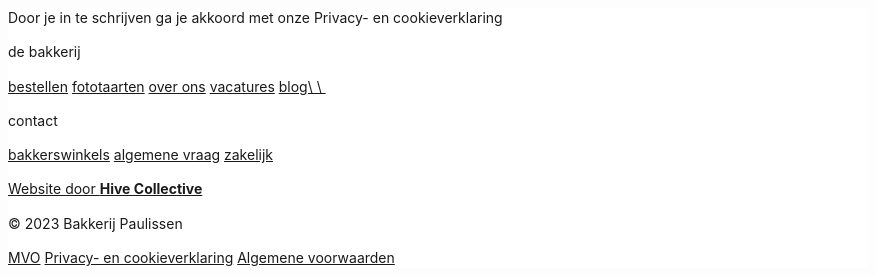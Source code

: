 Door je in te schrijven ga je akkoord met onze Privacy- en cookieverklaring

de bakkerij

[bestellen](https://bakkerijpaulissen.nl/bestellen) [fototaarten](https://bestelformulier.bakkerijpaulissen.nl/fototaart) [over ons](https://bakkerijpaulissen.nl/over-ons) [vacatures](https://werkenbij.bakkerijpaulissen.nl/) [blog\\
\\
‍](https://bakkerijpaulissen.nl/blog)

contact

[bakkerswinkels](https://bakkerijpaulissen.nl/bakkerswinkels) [algemene vraag](https://bakkerijpaulissen.nl/contact) [zakelijk](https://bakkerijpaulissen.nl/zakelijk)

[Website door **Hive Collective**](https://hivecollective.nl/link/case/bakkerij-paulissen/?utm_source=bakkerijpaulissen.nl&utm_content=website_credits_text)

© 2023 Bakkerij Paulissen

[MVO](https://bakkerijpaulissen.nl/mvo) [Privacy- en cookieverklaring](https://cdn.prod.website-files.com/6246dbc43cad50237d52e8c9/637c9d52106afae6cfeb4409_privacy-cookieverklaring.pdf) [Algemene voorwaarden](https://cdn.prod.website-files.com/6246dbc43cad50237d52e8c9/637c9d532bf87ff61dda843c_algemene-voorwaarden-paulissen.pdf)